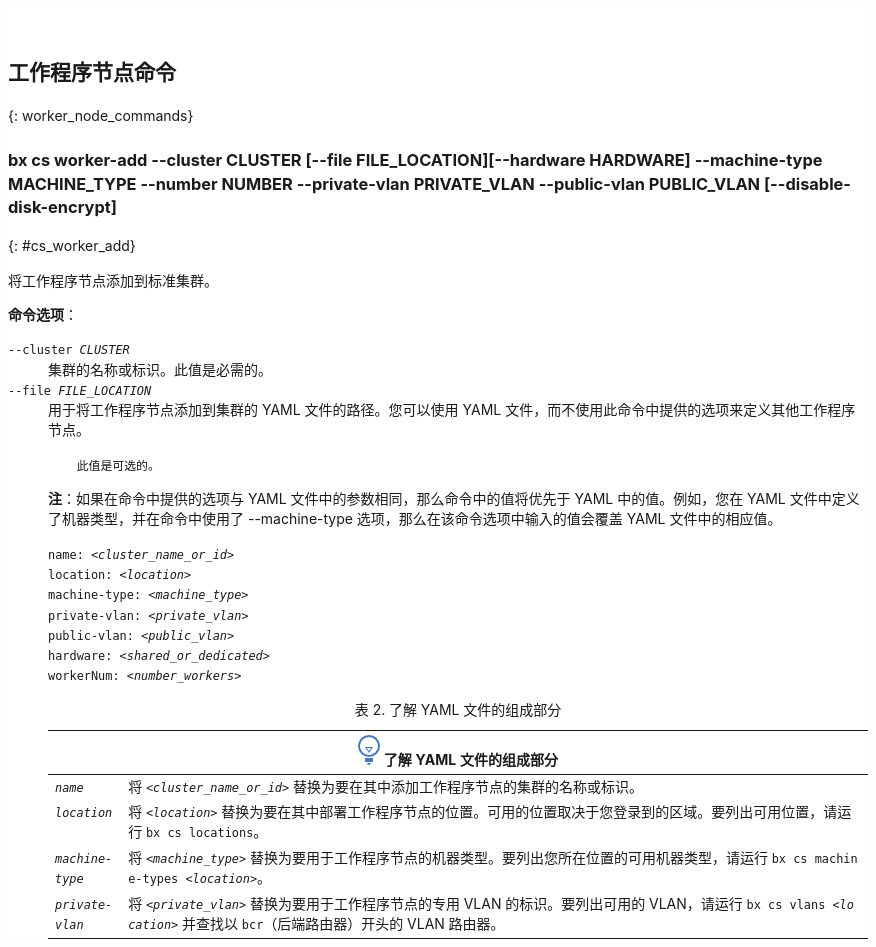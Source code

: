
<br />


## 工作程序节点命令
{: worker_node_commands}

### bx cs worker-add --cluster CLUSTER [--file FILE_LOCATION][--hardware HARDWARE] --machine-type MACHINE_TYPE --number NUMBER --private-vlan PRIVATE_VLAN --public-vlan PUBLIC_VLAN [--disable-disk-encrypt]
{: #cs_worker_add}

将工作程序节点添加到标准集群。

<strong>命令选项</strong>：

<dl>
<dt><code>--cluster <em>CLUSTER</em></code></dt>
<dd>集群的名称或标识。此值是必需的。</dd>

<dt><code>--file <em>FILE_LOCATION</em></code></dt>
<dd>用于将工作程序节点添加到集群的 YAML 文件的路径。您可以使用 YAML 文件，而不使用此命令中提供的选项来定义其他工作程序节点。

        此值是可选的。

<p><strong>注</strong>：如果在命令中提供的选项与 YAML 文件中的参数相同，那么命令中的值将优先于 YAML 中的值。例如，您在 YAML 文件中定义了机器类型，并在命令中使用了 --machine-type 选项，那么在该命令选项中输入的值会覆盖 YAML 文件中的相应值。

      

<pre class="codeblock">
<code>name: <em>&lt;cluster_name_or_id&gt;</em>
location: <em>&lt;location&gt;</em>
machine-type: <em>&lt;machine_type&gt;</em>
private-vlan: <em>&lt;private_vlan&gt;</em>
public-vlan: <em>&lt;public_vlan&gt;</em>
hardware: <em>&lt;shared_or_dedicated&gt;</em>
workerNum: <em>&lt;number_workers&gt;</em>
</code></pre>

<table>
<caption>表 2. 了解 YAML 文件的组成部分</caption>
<thead>
<th colspan=2><img src="images/idea.png" alt="“构想”图标"/> 了解 YAML 文件的组成部分</th>
</thead>
<tbody>
<tr>
<td><code><em>name</em></code></td>
<td>将 <code><em>&lt;cluster_name_or_id&gt;</em></code> 替换为要在其中添加工作程序节点的集群的名称或标识。</td>
</tr>
<tr>
<td><code><em>location</em></code></td>
<td>将 <code><em>&lt;location&gt;</em></code> 替换为要在其中部署工作程序节点的位置。可用的位置取决于您登录到的区域。要列出可用位置，请运行 <code>bx cs locations</code>。</td>
</tr>
<tr>
<td><code><em>machine-type</em></code></td>
<td>将 <code><em>&lt;machine_type&gt;</em></code> 替换为要用于工作程序节点的机器类型。要列出您所在位置的可用机器类型，请运行 <code>bx cs machine-types <em>&lt;location&gt;</em></code>。</td>
</tr>
<tr>
<td><code><em>private-vlan</em></code></td>
<td>将 <code><em>&lt;private_vlan&gt;</em></code> 替换为要用于工作程序节点的专用 VLAN 的标识。要列出可用的 VLAN，请运行 <code>bx cs vlans <em>&lt;location&gt;</em></code> 并查找以 <code>bcr</code>（后端路由器）开头的 VLAN 路由器。</td>
</tr>